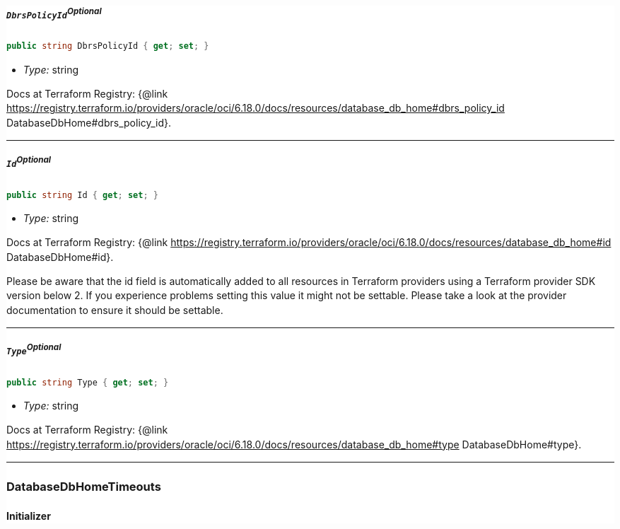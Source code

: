 
##### `DbrsPolicyId`<sup>Optional</sup> <a name="DbrsPolicyId" id="rhizo-co-terraform-provider-oci.databaseDbHome.DatabaseDbHomeDatabaseDbBackupConfigBackupDestinationDetails.property.dbrsPolicyId"></a>

```csharp
public string DbrsPolicyId { get; set; }
```

- *Type:* string

Docs at Terraform Registry: {@link https://registry.terraform.io/providers/oracle/oci/6.18.0/docs/resources/database_db_home#dbrs_policy_id DatabaseDbHome#dbrs_policy_id}.

---

##### `Id`<sup>Optional</sup> <a name="Id" id="rhizo-co-terraform-provider-oci.databaseDbHome.DatabaseDbHomeDatabaseDbBackupConfigBackupDestinationDetails.property.id"></a>

```csharp
public string Id { get; set; }
```

- *Type:* string

Docs at Terraform Registry: {@link https://registry.terraform.io/providers/oracle/oci/6.18.0/docs/resources/database_db_home#id DatabaseDbHome#id}.

Please be aware that the id field is automatically added to all resources in Terraform providers using a Terraform provider SDK version below 2.
If you experience problems setting this value it might not be settable. Please take a look at the provider documentation to ensure it should be settable.

---

##### `Type`<sup>Optional</sup> <a name="Type" id="rhizo-co-terraform-provider-oci.databaseDbHome.DatabaseDbHomeDatabaseDbBackupConfigBackupDestinationDetails.property.type"></a>

```csharp
public string Type { get; set; }
```

- *Type:* string

Docs at Terraform Registry: {@link https://registry.terraform.io/providers/oracle/oci/6.18.0/docs/resources/database_db_home#type DatabaseDbHome#type}.

---

### DatabaseDbHomeTimeouts <a name="DatabaseDbHomeTimeouts" id="rhizo-co-terraform-provider-oci.databaseDbHome.DatabaseDbHomeTimeouts"></a>

#### Initializer <a name="Initializer" id="rhizo-co-terraform-provider-oci.databaseDbHome.DatabaseDbHomeTimeouts.Initializer"></a>
